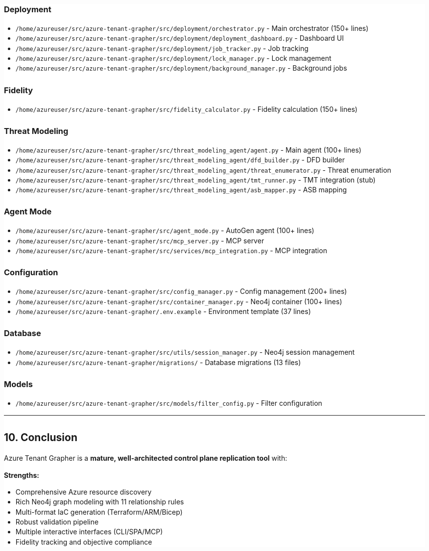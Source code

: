 ### Deployment
- `/home/azureuser/src/azure-tenant-grapher/src/deployment/orchestrator.py` - Main orchestrator (150+ lines)
- `/home/azureuser/src/azure-tenant-grapher/src/deployment/deployment_dashboard.py` - Dashboard UI
- `/home/azureuser/src/azure-tenant-grapher/src/deployment/job_tracker.py` - Job tracking
- `/home/azureuser/src/azure-tenant-grapher/src/deployment/lock_manager.py` - Lock management
- `/home/azureuser/src/azure-tenant-grapher/src/deployment/background_manager.py` - Background jobs

### Fidelity
- `/home/azureuser/src/azure-tenant-grapher/src/fidelity_calculator.py` - Fidelity calculation (150+ lines)

### Threat Modeling
- `/home/azureuser/src/azure-tenant-grapher/src/threat_modeling_agent/agent.py` - Main agent (100+ lines)
- `/home/azureuser/src/azure-tenant-grapher/src/threat_modeling_agent/dfd_builder.py` - DFD builder
- `/home/azureuser/src/azure-tenant-grapher/src/threat_modeling_agent/threat_enumerator.py` - Threat enumeration
- `/home/azureuser/src/azure-tenant-grapher/src/threat_modeling_agent/tmt_runner.py` - TMT integration (stub)
- `/home/azureuser/src/azure-tenant-grapher/src/threat_modeling_agent/asb_mapper.py` - ASB mapping

### Agent Mode
- `/home/azureuser/src/azure-tenant-grapher/src/agent_mode.py` - AutoGen agent (100+ lines)
- `/home/azureuser/src/azure-tenant-grapher/src/mcp_server.py` - MCP server
- `/home/azureuser/src/azure-tenant-grapher/src/services/mcp_integration.py` - MCP integration

### Configuration
- `/home/azureuser/src/azure-tenant-grapher/src/config_manager.py` - Config management (200+ lines)
- `/home/azureuser/src/azure-tenant-grapher/src/container_manager.py` - Neo4j container (100+ lines)
- `/home/azureuser/src/azure-tenant-grapher/.env.example` - Environment template (37 lines)

### Database
- `/home/azureuser/src/azure-tenant-grapher/src/utils/session_manager.py` - Neo4j session management
- `/home/azureuser/src/azure-tenant-grapher/migrations/` - Database migrations (13 files)

### Models
- `/home/azureuser/src/azure-tenant-grapher/src/models/filter_config.py` - Filter configuration

---

## 10. Conclusion

Azure Tenant Grapher is a **mature, well-architected control plane replication tool** with:

**Strengths:**
- Comprehensive Azure resource discovery
- Rich Neo4j graph modeling with 11 relationship rules
- Multi-format IaC generation (Terraform/ARM/Bicep)
- Robust validation pipeline
- Multiple interactive interfaces (CLI/SPA/MCP)
- Fidelity tracking and objective compliance
